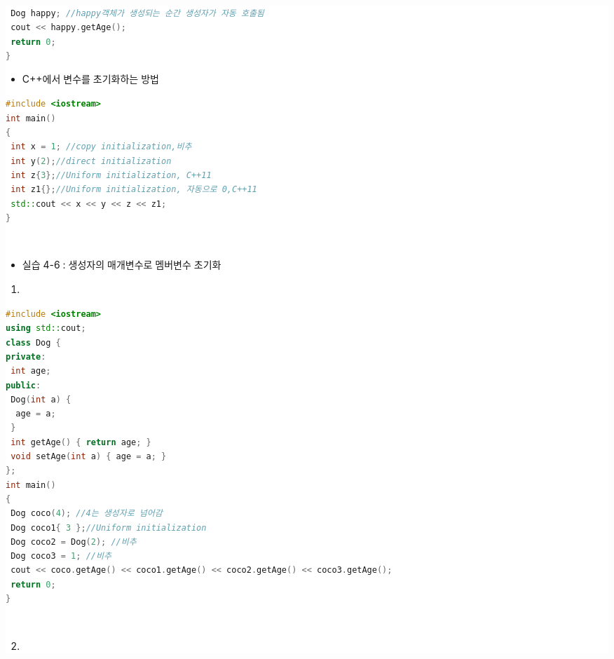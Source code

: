 ```c++
 Dog happy; //happy객체가 생성되는 순간 생성자가 자동 호출됨
 cout << happy.getAge();
 return 0;
}
```

   

* C++에서 변수를 초기화하는 방법

```c++
#include <iostream>
int main()
{
 int x = 1; //copy initialization,비추
 int y(2);//direct initialization
 int z{3};//Uniform initialization, C++11
 int z1{};//Uniform initialization, 자동으로 0,C++11
 std::cout << x << y << z << z1;
}
```

​    

* 실습 4-6 : 생성자의 매개변수로 멤버변수 초기화

1.

```c++
#include <iostream>
using std::cout;
class Dog {
private:
 int age;
public:
 Dog(int a) {
  age = a;
 }
 int getAge() { return age; }
 void setAge(int a) { age = a; }
};
int main()
{
 Dog coco(4); //4는 생성자로 넘어감
 Dog coco1{ 3 };//Uniform initialization
 Dog coco2 = Dog(2); //비추
 Dog coco3 = 1; //비추
 cout << coco.getAge() << coco1.getAge() << coco2.getAge() << coco3.getAge();
 return 0;
}
```

​    

2.
